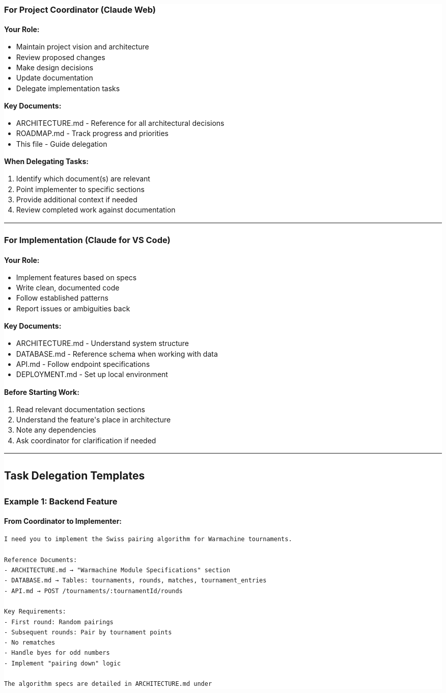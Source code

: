### For Project Coordinator (Claude Web)

**Your Role:**
- Maintain project vision and architecture
- Review proposed changes
- Make design decisions
- Update documentation
- Delegate implementation tasks

**Key Documents:**
- ARCHITECTURE.md - Reference for all architectural decisions
- ROADMAP.md - Track progress and priorities
- This file - Guide delegation

**When Delegating Tasks:**
1. Identify which document(s) are relevant
2. Point implementer to specific sections
3. Provide additional context if needed
4. Review completed work against documentation

---

### For Implementation (Claude for VS Code)

**Your Role:**
- Implement features based on specs
- Write clean, documented code
- Follow established patterns
- Report issues or ambiguities back

**Key Documents:**
- ARCHITECTURE.md - Understand system structure
- DATABASE.md - Reference schema when working with data
- API.md - Follow endpoint specifications
- DEPLOYMENT.md - Set up local environment

**Before Starting Work:**
1. Read relevant documentation sections
2. Understand the feature's place in architecture
3. Note any dependencies
4. Ask coordinator for clarification if needed

---

## Task Delegation Templates

### Example 1: Backend Feature

**From Coordinator to Implementer:**

```
I need you to implement the Swiss pairing algorithm for Warmachine tournaments.

Reference Documents:
- ARCHITECTURE.md → "Warmachine Module Specifications" section
- DATABASE.md → Tables: tournaments, rounds, matches, tournament_entries
- API.md → POST /tournaments/:tournamentId/rounds

Key Requirements:
- First round: Random pairings
- Subsequent rounds: Pair by tournament points
- No rematches
- Handle byes for odd numbers
- Implement "pairing down" logic

The algorithm specs are detailed in ARCHITECTURE.md under 
```